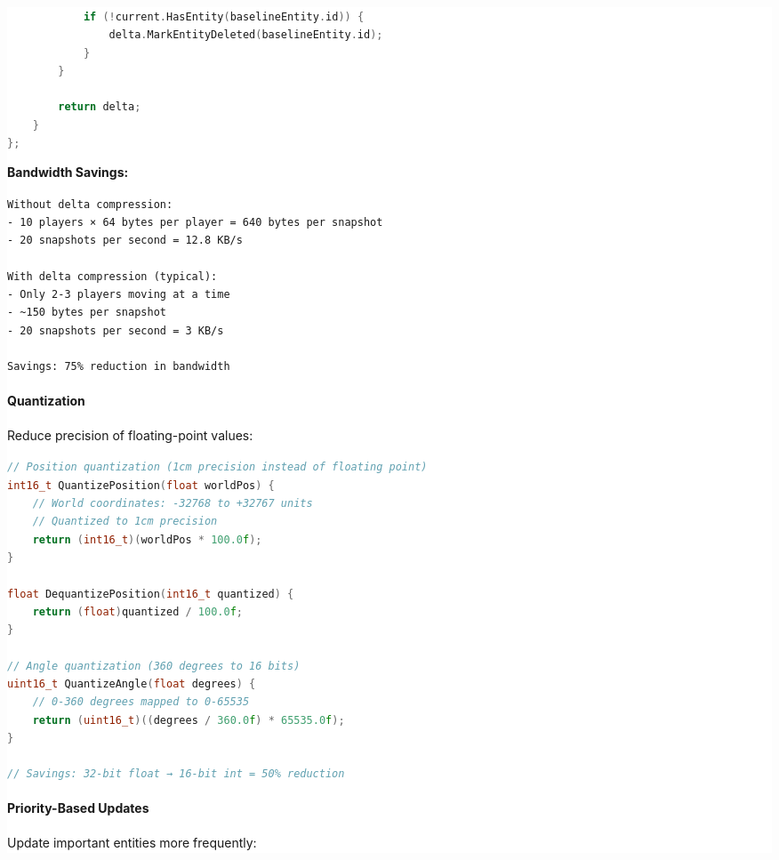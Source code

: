 ```cpp
            if (!current.HasEntity(baselineEntity.id)) {
                delta.MarkEntityDeleted(baselineEntity.id);
            }
        }
        
        return delta;
    }
};
```

**Bandwidth Savings:**

```
Without delta compression:
- 10 players × 64 bytes per player = 640 bytes per snapshot
- 20 snapshots per second = 12.8 KB/s

With delta compression (typical):
- Only 2-3 players moving at a time
- ~150 bytes per snapshot
- 20 snapshots per second = 3 KB/s

Savings: 75% reduction in bandwidth
```

#### Quantization

Reduce precision of floating-point values:

```cpp
// Position quantization (1cm precision instead of floating point)
int16_t QuantizePosition(float worldPos) {
    // World coordinates: -32768 to +32767 units
    // Quantized to 1cm precision
    return (int16_t)(worldPos * 100.0f);
}

float DequantizePosition(int16_t quantized) {
    return (float)quantized / 100.0f;
}

// Angle quantization (360 degrees to 16 bits)
uint16_t QuantizeAngle(float degrees) {
    // 0-360 degrees mapped to 0-65535
    return (uint16_t)((degrees / 360.0f) * 65535.0f);
}

// Savings: 32-bit float → 16-bit int = 50% reduction
```

#### Priority-Based Updates

Update important entities more frequently:
